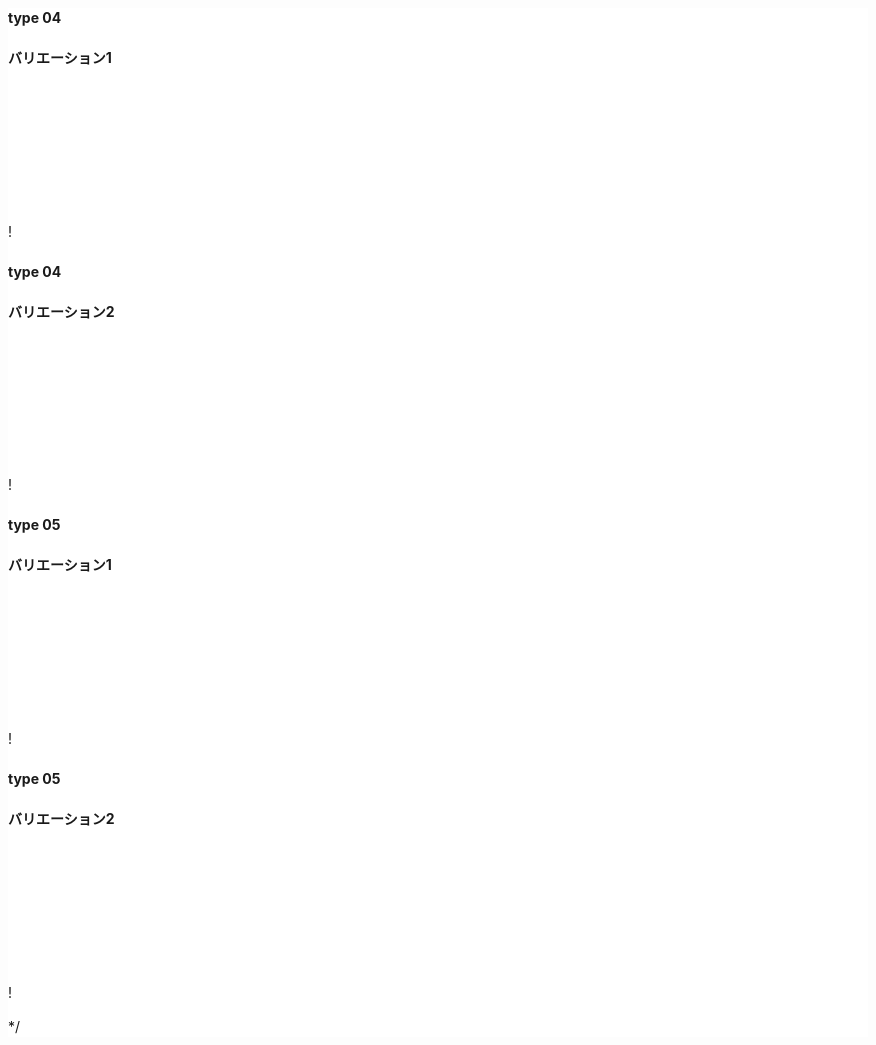 #### type 04
#### バリエーション1

!![011_frame_acrePartsMain9_f07_04_1.html](./html/011_frame_acrePartsMain9/011_frame_acrePartsMain9_f07_04_1.html)

#### type 04
#### バリエーション2

!![011_frame_acrePartsMain9_f07_04_2.html](./html/011_frame_acrePartsMain9/011_frame_acrePartsMain9_f07_04_2.html)

#### type 05
#### バリエーション1

!![011_frame_acrePartsMain9_f07_05_1.html](./html/011_frame_acrePartsMain9/011_frame_acrePartsMain9_f07_05_1.html)

#### type 05
#### バリエーション2

!![011_frame_acrePartsMain9_f07_05_2.html](./html/011_frame_acrePartsMain9/011_frame_acrePartsMain9_f07_05_2.html)

*/
